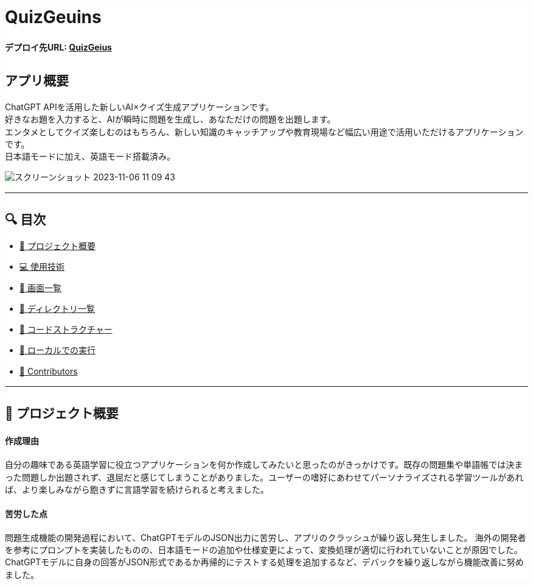 # QuizGeuins

#### デプロイ先URL: [QuizGeius](https://ai-quiz-genius.vercel.app)
## アプリ概要
ChatGPT APIを活用した新しいAI×クイズ生成アプリケーションです。 </br>
好きなお題を入力すると、AIが瞬時に問題を生成し、あなただけの問題を出題します。 </br>
エンタメとしてクイズ楽しむのはもちろん、新しい知識のキャッチアップや教育現場など幅広い用途で活用いただけるアプリケーションです。</br>
日本語モードに加え、英語モード搭載済み。


<p></p>

<img width="1391" alt="スクリーンショット 2023-11-06 11 09 43" src="https://github.com/nasu-dev/quizGenius/assets/114811498/cdeb171c-c716-4dc3-9c43-d2990f71dd85">


</p>


<p></p>
<p></p>

---

## 🔍 目次

* [📌 プロジェクト概要](#overview)

* [💻 使用技術](#stack)

* [📸 画面一覧](#pages)

* [📝 ディレクトリ一覧](#project-structure)

* [📁 コードストラクチャー](#project-structure)

* [🚀 ローカルでの実行](#run-locally)

* [🙌 Contributors](#contributors)

---

## 📌 プロジェクト概要

#### 作成理由
自分の趣味である英語学習に役立つアプリケーションを何か作成してみたいと思ったのがきっかけです。既存の問題集や単語帳では決まった問題しか出題されず、退屈だと感じてしまうことがありました。ユーザーの嗜好にあわせてパーソナライズされる学習ツールがあれば、より楽しみながら飽きずに言語学習を続けられると考えました。


#### 苦労した点
問題生成機能の開発過程において、ChatGPTモデルのJSON出力に苦労し、アプリのクラッシュが繰り返し発生しました。
海外の開発者を参考にプロンプトを実装したものの、日本語モードの追加や仕様変更によって、変換処理が適切に行われていないことが原因でした。
ChatGPTモデルに自身の回答がJSON形式であるか再帰的にテストする処理を追加するなど、デバックを繰り返しながら機能改善に努めました。
